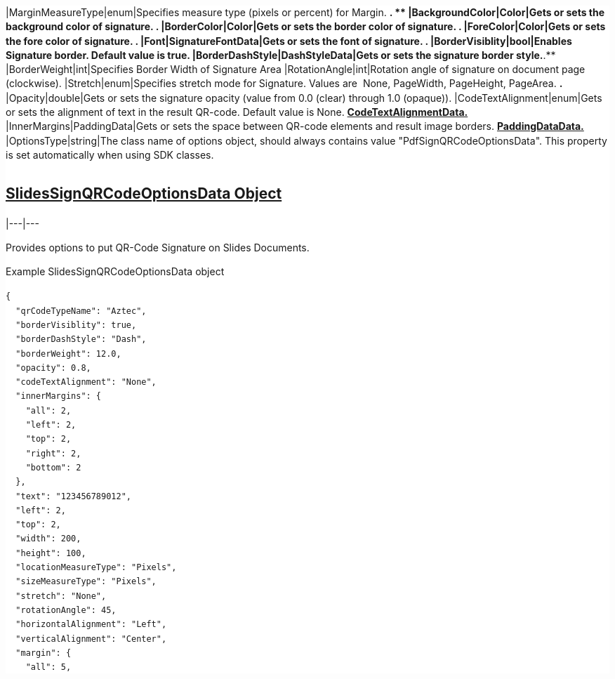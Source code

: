 |MarginMeasureType|enum|Specifies measure type (pixels or percent) for Margin. **.
**
|BackgroundColor|Color|Gets or sets the background color of signature. **.**
|BorderColor|Color|Gets or sets the border color of signature. **.**
|ForeColor|Color|Gets or sets the fore color of signature. **.**
|Font|SignatureFontData|Gets or sets the font of signature. **.**
|BorderVisiblity|bool|Enables Signature border. Default value is true.
|BorderDashStyle|DashStyleData|Gets or sets the signature border style.**.**
|BorderWeight|int|Specifies Border Width of Signature Area
|RotationAngle|int|Rotation angle of signature on document page (clockwise).
|Stretch|enum|Specifies stretch mode for Signature. Values are  None, PageWidth, PageHeight, PageArea. **.**
|Opacity|double|Gets or sets the signature opacity (value from 0.0 (clear) through 1.0 (opaque)).
|CodeTextAlignment|enum|Gets or sets the alignment of text in the result QR-code. Default value is None. **[CodeTextAlignmentData.]("CodeTextAlignmentDataObject")**
|InnerMargins|PaddingData|Gets or sets the space between QR-code elements and result image borders. **[PaddingDataData.]("PaddingDataObject")**
|OptionsType|string|The class name of options object, should always contains value "PdfSignQRCodeOptionsData". This property is set automatically when using SDK classes.







## [SlidesSignQRCodeOptionsData Object]("SlidesSignQRCodeOptionsData") ##
|---|---

Provides options to put QR-Code Signature on Slides Documents.

Example SlidesSignQRCodeOptionsData object

```html 
{
  "qrCodeTypeName": "Aztec",
  "borderVisiblity": true,
  "borderDashStyle": "Dash",
  "borderWeight": 12.0,
  "opacity": 0.8,
  "codeTextAlignment": "None",
  "innerMargins": {
    "all": 2,
    "left": 2,
    "top": 2,
    "right": 2,
    "bottom": 2
  },
  "text": "123456789012",
  "left": 2,
  "top": 2,
  "width": 200,
  "height": 100,
  "locationMeasureType": "Pixels",
  "sizeMeasureType": "Pixels",
  "stretch": "None",
  "rotationAngle": 45,
  "horizontalAlignment": "Left",
  "verticalAlignment": "Center",
  "margin": {
    "all": 5,
```